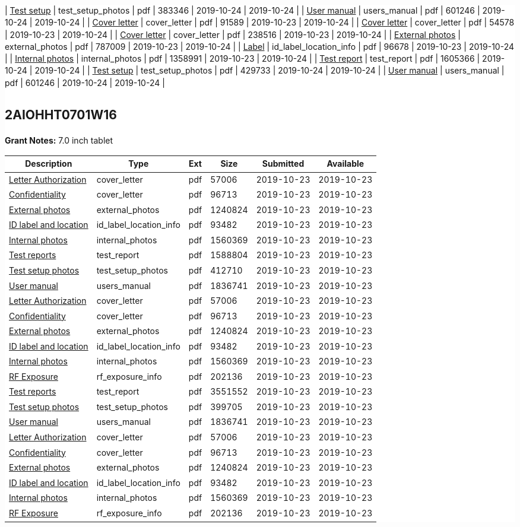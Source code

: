 | [Test setup](2AIOHHT2G57L/3496d07009ed912c9fd47340c33bd895/4489796.pdf) | test_setup_photos | pdf | 383346 | 2019-10-24 | 2019-10-24 |
| [User manual](2AIOHHT2G57L/3496d07009ed912c9fd47340c33bd895/4488604.pdf) | users_manual | pdf | 601246 | 2019-10-24 | 2019-10-24 |
| [Cover letter](2AIOHHT2G57L/8e7d9a191b07d9d1928a63bc3f0b0e89/4488587.pdf) | cover_letter | pdf | 91589 | 2019-10-23 | 2019-10-24 |
| [Cover letter](2AIOHHT2G57L/8e7d9a191b07d9d1928a63bc3f0b0e89/4488588.pdf) | cover_letter | pdf | 54578 | 2019-10-23 | 2019-10-24 |
| [Cover letter](2AIOHHT2G57L/8e7d9a191b07d9d1928a63bc3f0b0e89/4488589.pdf) | cover_letter | pdf | 238516 | 2019-10-23 | 2019-10-24 |
| [External photos](2AIOHHT2G57L/8e7d9a191b07d9d1928a63bc3f0b0e89/4488590.pdf) | external_photos | pdf | 787009 | 2019-10-23 | 2019-10-24 |
| [Label](2AIOHHT2G57L/8e7d9a191b07d9d1928a63bc3f0b0e89/4488591.pdf) | id_label_location_info | pdf | 96678 | 2019-10-23 | 2019-10-24 |
| [Internal photos](2AIOHHT2G57L/8e7d9a191b07d9d1928a63bc3f0b0e89/4488592.pdf) | internal_photos | pdf | 1358991 | 2019-10-23 | 2019-10-24 |
| [Test report](2AIOHHT2G57L/8e7d9a191b07d9d1928a63bc3f0b0e89/4489801.pdf) | test_report | pdf | 1605366 | 2019-10-24 | 2019-10-24 |
| [Test setup](2AIOHHT2G57L/8e7d9a191b07d9d1928a63bc3f0b0e89/4489802.pdf) | test_setup_photos | pdf | 429733 | 2019-10-24 | 2019-10-24 |
| [User manual](2AIOHHT2G57L/8e7d9a191b07d9d1928a63bc3f0b0e89/4488604.pdf) | users_manual | pdf | 601246 | 2019-10-24 | 2019-10-24 |
## 2AIOHHT0701W16
**Grant Notes:** 7.0 inch tablet

| Description | Type | Ext | Size | Submitted | Available |
| ----------- | ---- | --- | ---- | --------- | --------- |
| [Letter Authorization](2AIOHHT0701W16/8d5959f0053a4f58f85690091a76406f/4487894.pdf) | cover_letter | pdf | 57006 | 2019-10-23 | 2019-10-23 |
| [Confidentiality](2AIOHHT0701W16/8d5959f0053a4f58f85690091a76406f/4487895.pdf) | cover_letter | pdf | 96713 | 2019-10-23 | 2019-10-23 |
| [External photos](2AIOHHT0701W16/8d5959f0053a4f58f85690091a76406f/4487896.pdf) | external_photos | pdf | 1240824 | 2019-10-23 | 2019-10-23 |
| [ID label and location](2AIOHHT0701W16/8d5959f0053a4f58f85690091a76406f/4487898.pdf) | id_label_location_info | pdf | 93482 | 2019-10-23 | 2019-10-23 |
| [Internal photos](2AIOHHT0701W16/8d5959f0053a4f58f85690091a76406f/4487897.pdf) | internal_photos | pdf | 1560369 | 2019-10-23 | 2019-10-23 |
| [Test reports](2AIOHHT0701W16/8d5959f0053a4f58f85690091a76406f/4487942.pdf) | test_report | pdf | 1588804 | 2019-10-23 | 2019-10-23 |
| [Test setup photos](2AIOHHT0701W16/8d5959f0053a4f58f85690091a76406f/4487943.pdf) | test_setup_photos | pdf | 412710 | 2019-10-23 | 2019-10-23 |
| [User manual](2AIOHHT0701W16/8d5959f0053a4f58f85690091a76406f/4487904.pdf) | users_manual | pdf | 1836741 | 2019-10-23 | 2019-10-23 |
| [Letter Authorization](2AIOHHT0701W16/e85020c4a375fa7acc8a92a7b9f30e08/4487894.pdf) | cover_letter | pdf | 57006 | 2019-10-23 | 2019-10-23 |
| [Confidentiality](2AIOHHT0701W16/e85020c4a375fa7acc8a92a7b9f30e08/4487895.pdf) | cover_letter | pdf | 96713 | 2019-10-23 | 2019-10-23 |
| [External photos](2AIOHHT0701W16/e85020c4a375fa7acc8a92a7b9f30e08/4487896.pdf) | external_photos | pdf | 1240824 | 2019-10-23 | 2019-10-23 |
| [ID label and location](2AIOHHT0701W16/e85020c4a375fa7acc8a92a7b9f30e08/4487898.pdf) | id_label_location_info | pdf | 93482 | 2019-10-23 | 2019-10-23 |
| [Internal photos](2AIOHHT0701W16/e85020c4a375fa7acc8a92a7b9f30e08/4487897.pdf) | internal_photos | pdf | 1560369 | 2019-10-23 | 2019-10-23 |
| [RF Exposure](2AIOHHT0701W16/e85020c4a375fa7acc8a92a7b9f30e08/4487906.pdf) | rf_exposure_info | pdf | 202136 | 2019-10-23 | 2019-10-23 |
| [Test reports](2AIOHHT0701W16/e85020c4a375fa7acc8a92a7b9f30e08/4487902.pdf) | test_report | pdf | 3551552 | 2019-10-23 | 2019-10-23 |
| [Test setup photos](2AIOHHT0701W16/e85020c4a375fa7acc8a92a7b9f30e08/4487903.pdf) | test_setup_photos | pdf | 399705 | 2019-10-23 | 2019-10-23 |
| [User manual](2AIOHHT0701W16/e85020c4a375fa7acc8a92a7b9f30e08/4487904.pdf) | users_manual | pdf | 1836741 | 2019-10-23 | 2019-10-23 |
| [Letter Authorization](2AIOHHT0701W16/9678c5da44d6dfbe17bce1e3453f01cb/4487894.pdf) | cover_letter | pdf | 57006 | 2019-10-23 | 2019-10-23 |
| [Confidentiality](2AIOHHT0701W16/9678c5da44d6dfbe17bce1e3453f01cb/4487895.pdf) | cover_letter | pdf | 96713 | 2019-10-23 | 2019-10-23 |
| [External photos](2AIOHHT0701W16/9678c5da44d6dfbe17bce1e3453f01cb/4487896.pdf) | external_photos | pdf | 1240824 | 2019-10-23 | 2019-10-23 |
| [ID label and location](2AIOHHT0701W16/9678c5da44d6dfbe17bce1e3453f01cb/4487898.pdf) | id_label_location_info | pdf | 93482 | 2019-10-23 | 2019-10-23 |
| [Internal photos](2AIOHHT0701W16/9678c5da44d6dfbe17bce1e3453f01cb/4487897.pdf) | internal_photos | pdf | 1560369 | 2019-10-23 | 2019-10-23 |
| [RF Exposure](2AIOHHT0701W16/9678c5da44d6dfbe17bce1e3453f01cb/4487906.pdf) | rf_exposure_info | pdf | 202136 | 2019-10-23 | 2019-10-23 |